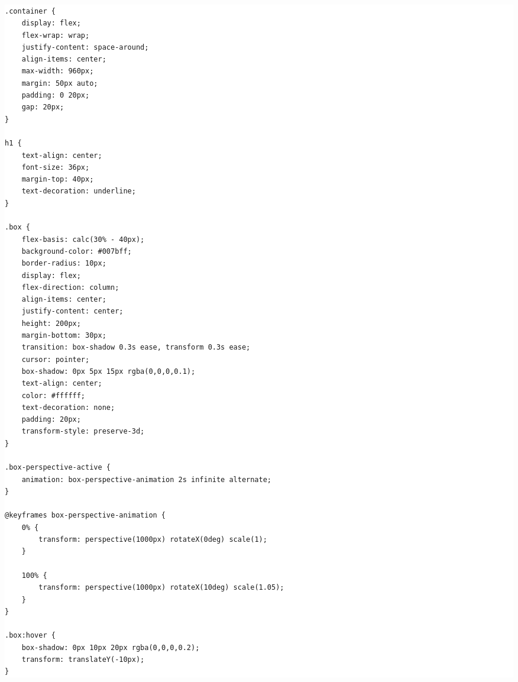     .container {
        display: flex;
        flex-wrap: wrap;
        justify-content: space-around;
        align-items: center;
        max-width: 960px;
        margin: 50px auto;
        padding: 0 20px;
        gap: 20px;
    }

    h1 {
        text-align: center;
        font-size: 36px;
        margin-top: 40px;
        text-decoration: underline;
    }

    .box {
        flex-basis: calc(30% - 40px);
        background-color: #007bff;
        border-radius: 10px;
        display: flex;
        flex-direction: column;
        align-items: center;
        justify-content: center;
        height: 200px;
        margin-bottom: 30px;
        transition: box-shadow 0.3s ease, transform 0.3s ease;
        cursor: pointer;
        box-shadow: 0px 5px 15px rgba(0,0,0,0.1);
        text-align: center;
        color: #ffffff;
        text-decoration: none;
        padding: 20px;
        transform-style: preserve-3d;
    }

    .box-perspective-active {
        animation: box-perspective-animation 2s infinite alternate;
    }

    @keyframes box-perspective-animation {
        0% {
            transform: perspective(1000px) rotateX(0deg) scale(1);
        }

        100% {
            transform: perspective(1000px) rotateX(10deg) scale(1.05);
        }
    }

    .box:hover {
        box-shadow: 0px 10px 20px rgba(0,0,0,0.2);
        transform: translateY(-10px);
    }
